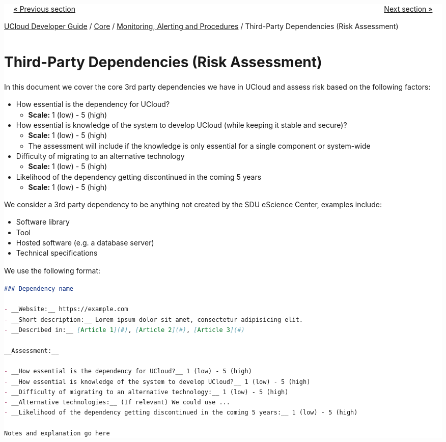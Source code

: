 <p align='center'>
<a href='/docs/developer-guide/core/monitoring/auditing-scenario.md'>« Previous section</a>
&nbsp;&nbsp;&nbsp;&nbsp;&nbsp;&nbsp;&nbsp;&nbsp;&nbsp;&nbsp;&nbsp;&nbsp;&nbsp;&nbsp;&nbsp;&nbsp;&nbsp;&nbsp;&nbsp;&nbsp;&nbsp;&nbsp;&nbsp;&nbsp;&nbsp;&nbsp;&nbsp;&nbsp;&nbsp;&nbsp;&nbsp;&nbsp;&nbsp;&nbsp;&nbsp;&nbsp;&nbsp;&nbsp;&nbsp;&nbsp;&nbsp;&nbsp;&nbsp;&nbsp;&nbsp;&nbsp;&nbsp;&nbsp;&nbsp;&nbsp;&nbsp;&nbsp;&nbsp;&nbsp;&nbsp;&nbsp;&nbsp;&nbsp;&nbsp;&nbsp;&nbsp;&nbsp;&nbsp;&nbsp;&nbsp;&nbsp;&nbsp;&nbsp;&nbsp;&nbsp;&nbsp;&nbsp;&nbsp;&nbsp;&nbsp;&nbsp;&nbsp;&nbsp;&nbsp;&nbsp;&nbsp;&nbsp;&nbsp;&nbsp;&nbsp;&nbsp;&nbsp;&nbsp;&nbsp;&nbsp;&nbsp;&nbsp;&nbsp;&nbsp;&nbsp;&nbsp;&nbsp;&nbsp;&nbsp;&nbsp;&nbsp;&nbsp;&nbsp;&nbsp;&nbsp;&nbsp;&nbsp;&nbsp;&nbsp;&nbsp;&nbsp;&nbsp;&nbsp;&nbsp;&nbsp;&nbsp;&nbsp;&nbsp;&nbsp;&nbsp;&nbsp;&nbsp;&nbsp;&nbsp;&nbsp;&nbsp;&nbsp;&nbsp;&nbsp;&nbsp;&nbsp;&nbsp;&nbsp;&nbsp;&nbsp;&nbsp;&nbsp;&nbsp;&nbsp;&nbsp;&nbsp;&nbsp;&nbsp;&nbsp;&nbsp;&nbsp;&nbsp;&nbsp;&nbsp;&nbsp;&nbsp;&nbsp;&nbsp;<a href='/docs/developer-guide/core/monitoring/deployment.md'>Next section »</a>
</p>


[UCloud Developer Guide](/docs/developer-guide/README.md) / [Core](/docs/developer-guide/core/README.md) / [Monitoring, Alerting and Procedures](/docs/developer-guide/core/monitoring/README.md) / Third-Party Dependencies (Risk Assessment)
# Third-Party Dependencies (Risk Assessment)

In this document we cover the core 3rd party dependencies we have in UCloud and assess risk based on the following
factors:

- How essential is the dependency for UCloud?
  - __Scale:__ 1 (low) - 5 (high)
- How essential is knowledge of the system to develop UCloud (while keeping it stable and secure)?
  - __Scale:__ 1 (low) - 5 (high)
  - The assessment will include if the knowledge is only essential for a single component or system-wide
- Difficulty of migrating to an alternative technology
  - __Scale:__ 1 (low) - 5 (high)
- Likelihood of the dependency getting discontinued in the coming 5 years
  - __Scale:__ 1 (low) - 5 (high)

We consider a 3rd party dependency to be anything not created by the SDU eScience Center, examples include:

- Software library
- Tool
- Hosted software (e.g. a database server)
- Technical specifications

We use the following format:

```markdown
### Dependency name

- __Website:__ https://example.com
- __Short description:__ Lorem ipsum dolor sit amet, consectetur adipisicing elit.
- __Described in:__ [Article 1](#), [Article 2](#), [Article 3](#)

__Assessment:__

- __How essential is the dependency for UCloud?__ 1 (low) - 5 (high)
- __How essential is knowledge of the system to develop UCloud?__ 1 (low) - 5 (high)
- __Difficulty of migrating to an alternative technology:__ 1 (low) - 5 (high)
- __Alternative technologies:__ (If relevant) We could use ...
- __Likelihood of the dependency getting discontinued in the coming 5 years:__ 1 (low) - 5 (high)

Notes and explanation go here
```
